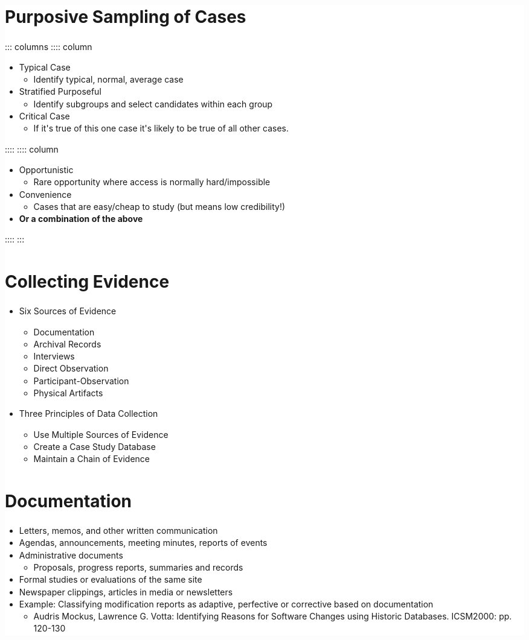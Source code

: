 # Purposive Sampling of Cases

::: columns
:::: column
* Typical Case
  - Identify typical, normal, average case
* Stratified Purposeful
  - Identify subgroups and select candidates within each group
* Critical Case
  - If it's true of this one case it's likely to be true of all other cases.

::::
:::: column

* Opportunistic
  - Rare opportunity where access is normally hard/impossible
* Convenience
  - Cases that are easy/cheap to study (but means low credibility!)
* **Or a combination of the above**

::::
:::

# Collecting Evidence

* Six Sources of Evidence
  - Documentation
  - Archival Records
  - Interviews
  - Direct Observation
  - Participant-Observation
  - Physical Artifacts

* Three Principles of Data Collection
  - Use Multiple Sources of Evidence
  - Create a Case Study Database
  - Maintain a Chain of Evidence

# Documentation

* Letters, memos, and other written communication
* Agendas, announcements, meeting minutes, reports of events
* Administrative documents
  - Proposals, progress reports, summaries and records
* Formal studies or evaluations of the same site
* Newspaper clippings, articles in media or newsletters
* Example: Classifying modification reports as adaptive, perfective or corrective based on documentation
  - Audris Mockus, Lawrence G. Votta: Identifying Reasons for Software Changes using Historic Databases. ICSM2000: pp. 120-130
